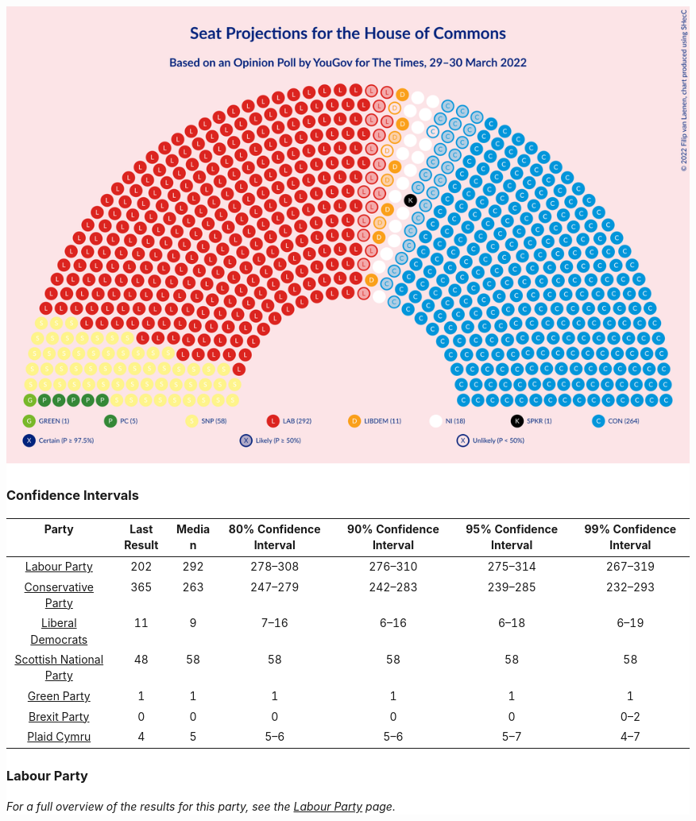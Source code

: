 ![Graph with seating plan not yet produced](2022-03-30-YouGov-seating-plan.png "Seating Plan")

### Confidence Intervals

| Party | Last Result | Median | 80% Confidence Interval | 90% Confidence Interval | 95% Confidence Interval | 99% Confidence Interval |
|:-----:|:-----------:|:------:|:-----------------------:|:-----------------------:|:-----------------------:|:-----------------------:|
| <a href="#labour-party">Labour Party</a> | 202 | 292 | 278–308 |276–310 |275–314 |267–319 |
| <a href="#conservative-party">Conservative Party</a> | 365 | 263 | 247–279 |242–283 |239–285 |232–293 |
| <a href="#liberal-democrats">Liberal Democrats</a> | 11 | 9 | 7–16 |6–16 |6–18 |6–19 |
| <a href="#scottish-national-party">Scottish National Party</a> | 48 | 58 | 58 |58 |58 |58 |
| <a href="#green-party">Green Party</a> | 1 | 1 | 1 |1 |1 |1 |
| <a href="#brexit-party">Brexit Party</a> | 0 | 0 | 0 |0 |0 |0–2 |
| <a href="#plaid-cymru">Plaid Cymru</a> | 4 | 5 | 5–6 |5–6 |5–7 |4–7 |

### Labour Party

*For a full overview of the results for this party, see the [Labour Party](party-labourparty.html) page.*
